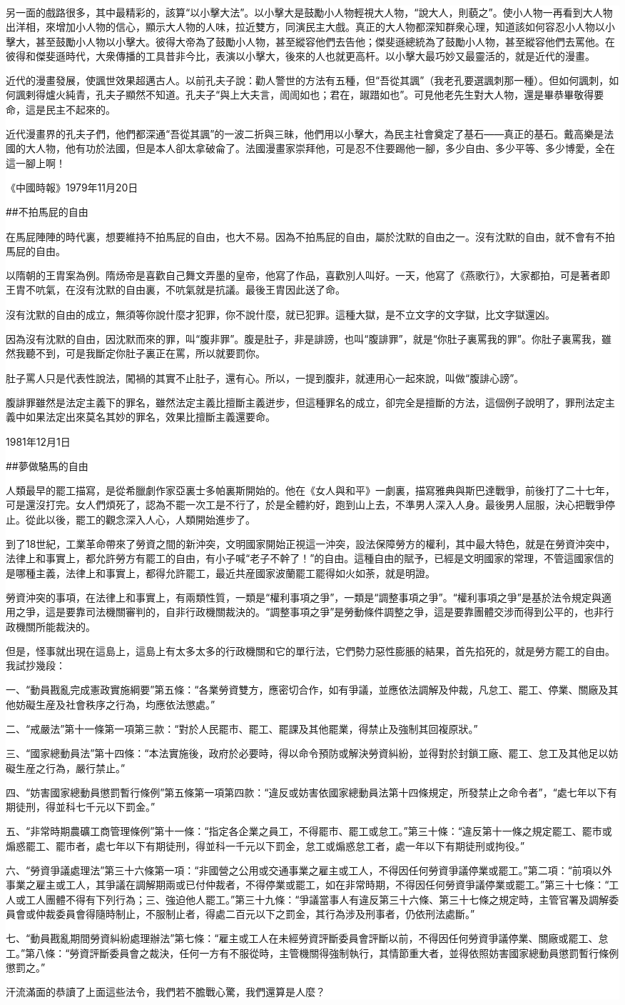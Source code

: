 另一面的戲路很多，其中最精彩的，該算“以小擊大法”。以小擊大是鼓勵小人物輕視大人物，“說大人，則藐之”。使小人物一再看到大人物出洋相，來增加小人物的信心，顯示大人物的人味，拉近雙方，同演民主大戲。真正的大人物都深知群衆心理，知道該如何容忍小人物以小擊大，甚至鼓勵小人物以小擊大。彼得大帝為了鼓勵小人物，甚至縱容他們去告他；傑斐遜總統為了鼓勵小人物，甚至縱容他們去罵他。在彼得和傑斐遜時代，大衆傳播的工具昔非今比，表演以小擊大，後來的人也就更高杆。以小擊大最巧妙又最靈活的，就是近代的漫畫。

近代的漫畫發展，使諷世效果超邁古人。以前孔夫子說：勸人警世的方法有五種，但“吾從其諷”（我老孔要選諷刺那一種）。但如何諷刺，如何諷剌得爐火純青，孔夫子顯然不知道。孔夫子“與上大夫言，訚訚如也；君在，踧踖如也”。可見他老先生對大人物，還是畢恭畢敬得要命，這是民主不起來的。

近代漫畫界的孔夫子們，他們都深通“吾從其諷”的一波二折與三昧，他們用以小擊大，為民主社會奠定了基石——真正的基石。戴高樂是法國的大人物，他有功於法國，但是本人卻太拿破侖了。法國漫畫家崇拜他，可是忍不住要踢他一腳，多少自由、多少平等、多少博愛，全在這一腳上啊！

《中國時報》1979年11月20日



##不拍馬屁的自由

在馬屁陣陣的時代裏，想要維持不拍馬屁的自由，也大不易。因為不拍馬屁的自由，屬於沈默的自由之一。沒有沈默的自由，就不會有不拍馬屁的自由。

以隋朝的王胄案為例。隋炀帝是喜歡自己舞文弄墨的皇帝，他寫了作品，喜歡別人叫好。一天，他寫了《燕歌行》，大家都拍，可是著者即王胄不吭氣，在沒有沈默的自由裏，不吭氣就是抗議。最後王胄因此送了命。

沒有沈默的自由的成立，無須等你說什麼才犯罪，你不說什麼，就已犯罪。這種大獄，是不立文字的文字獄，比文字獄還凶。

因為沒有沈默的自由，因沈默而來的罪，叫“腹非罪”。腹是肚子，非是誹謗，也叫“腹誹罪”，就是“你肚子裏罵我的罪”。你肚子裏罵我，雖然我聽不到，可是我斷定你肚子裏正在罵，所以就要罰你。

肚子罵人只是代表性說法，闖禍的其實不止肚子，還有心。所以，一提到腹非，就連用心一起來說，叫做“腹誹心謗”。

腹誹罪雖然是法定主義下的罪名，雖然法定主義比擅斷主義迸步，但這種罪名的成立，卻完全是擅斷的方法，這個例子說明了，罪刑法定主義中如果法定出來莫名其妙的罪名，效果比擅斷主義還要命。

1981年12月1日



##夢做駱馬的自由

人類最早的罷工描寫，是從希臘劇作家亞裏士多帕裏斯開始的。他在《女人與和平》一劇裏，描寫雅典與斯巴達戰爭，前後打了二十七年，可是還沒打完。女人們煩死了，認為不罷一次工是不行了，於是全體約好，跑到山上去，不準男人深入人身。最後男人屈服，決心把戰爭停止。從此以後，罷工的觀念深入人心，人類開始進步了。

到了18世紀，工業革命帶來了勞資之間的新沖突，文明國家開始正視這一沖突，設法保障勞方的權利，其中最大特色，就是在勞資沖突中，法律上和事實上，都允許勞方有罷工的自由，有小子喊“老子不幹了！”的自由。這種自由的賦予，已經是文明國家的常理，不管這國家信的是哪種主義，法律上和事實上，都得允許罷工，最近共産國家波蘭罷工罷得如火如荼，就是明證。

勞資沖突的事項，在法律上和事實上，有兩類性質，一類是“權利事項之爭”，一類是“調整事項之爭”。“權利事項之爭”是基於法令規定與適用之爭，這是要靠司法機關審判的，自非行政機關裁決的。“調整事項之爭”是勞動條件調整之爭，這是要靠團體交涉而得到公平的，也非行政機關所能裁決的。

但是，怪事就出現在這島上，這島上有太多太多的行政機關和它的單行法，它們勢力惡性膨脹的結果，首先掐死的，就是勞方罷工的自由。我試抄幾段：

一、“動員戡亂完成憲政實施綱要”第五條：“各業勞資雙方，應密切合作，如有爭議，並應依法調解及仲裁，凡怠工、罷工、停業、關廠及其他妨礙生産及社會秩序之行為，均應依法懲處。”

二、“戒嚴法”第十一條第一項第三款：“對於人民罷市、罷工、罷課及其他罷業，得禁止及強制其回複原狀。”

三、“國家總動員法”第十四條：“本法實施後，政府於必要時，得以命令預防或解決勞資糾紛，並得對於封鎖工廠、罷工、怠工及其他足以妨礙生産之行為，嚴行禁止。”

四、“妨害國家總動員懲罰暫行條例”第五條第一項第四款：“違反或妨害依國家總動員法第十四條規定，所發禁止之命令者”，“處七年以下有期徒刑，得並科七千元以下罰金。”

五、“非常時期農礦工商管理條例”第十一條：“指定各企業之員工，不得罷市、罷工或怠工。”第三十條：“違反第十一條之規定罷工、罷市或煽惑罷工、罷市者，處七年以下有期徒刑，得並科一千元以下罰金，怠工或煽惑怠工者，處一年以下有期徒刑或拘役。”

六、“勞資爭議處理法”第三十六條第一項：“非國營之公用或交通事業之雇主或工人，不得因任何勞資爭議停業或罷工。”第二項：“前項以外事業之雇主或工人，其爭議在調解期兩或已付仲裁者，不得停業或罷工，如在非常時期，不得因任何勞資爭議停業或罷工。”第三十七條：“工人或工人團體不得有下列行為；三、強迫他人罷工。”第三十九條：“爭議當事人有違反第三十六條、第三十七條之規定時，主管官署及調解委員會或仲裁委員會得隨時制止，不服制止者，得處二百元以下之罰金，其行為涉及刑事者，仍依刑法處斷。”

七、“動員戡亂期間勞資糾紛處理辦法”第七條：“雇主或工人在未經勞資評斷委員會評斷以前，不得因任何勞資爭議停業、關廠或罷工、怠工。”第八條：“勞資評斷委員會之裁決，任何一方有不服從時，主管機關得強制執行，其情節重大者，並得依照妨害國家總動員懲罰暫行條例懲罰之。”

汗流滿面的恭讀了上面這些法令，我們若不膽戰心驚，我們還算是人麼？
